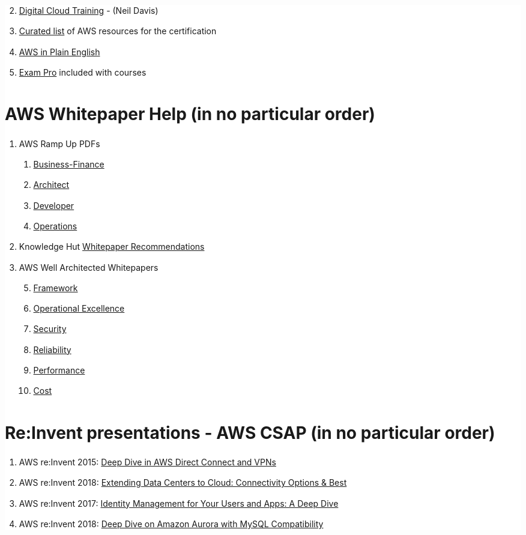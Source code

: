 2. [Digital Cloud Training](https://digitalcloud.training/) - (Neil Davis)

3. [Curated list](https://gist.github.com/leonardofed/bbf6459ad154ad5215d354f3825435dc) of AWS resources for the certification 

4. [AWS in Plain English](https://expeditedsecurity.com/aws-in-plain-english/)

5. [Exam Pro](https://www.exampro.co/) included with courses

# AWS Whitepaper Help (in no particular order)

1. AWS Ramp Up PDFs

    1. [Business-Finance](https://cdn.discordapp.com/attachments/570278657323565066/695249732137648128/AWS_RampUp_Business-Finance.pdf)

    2. [Architect](https://cdn.discordapp.com/attachments/570278657323565066/695249730397274152/AWSRampUp_Architect.pdf)

    3. [Developer](https://cdn.discordapp.com/attachments/570278657323565066/695249728857833513/AWSRampUp_Developer.pdf)

    4. [Operations](https://cdn.discordapp.com/attachments/570278657323565066/695249723191459900/AWSRampUp_Operations.pdf)

2. Knowledge Hut [Whitepaper Recommendations](https://www.knowledgehut.com/blog/cloud-computing/recommended-aws-whitepapers)

3. AWS Well Architected Whitepapers

    5. [Framework](https://d1.awsstatic.com/whitepapers/architecture/AWS_Well-Architected_Framework.pdf)

    6. [Operational Excellence](https://d1.awsstatic.com/whitepapers/architecture/AWS-Operational-Excellence-Pillar.pdf)

    7. [Security](https://d1.awsstatic.com/whitepapers/architecture/AWS-Security-Pillar.pdf)

    8. [Reliability](https://d1.awsstatic.com/whitepapers/architecture/AWS-Reliability-Pillar.pdf)

    9. [Performance](https://d1.awsstatic.com/whitepapers/architecture/AWS-Performance-Efficiency-Pillar.pdf)

    10. [Cost](https://d1.awsstatic.com/whitepapers/architecture/AWS-Cost-Optimization-Pillar.pdf)

# Re:Invent presentations - AWS CSAP (in no particular order)

1. AWS re:Invent 2015: [Deep Dive in AWS Direct Connect and VPNs](https://www.youtube.com/watch?v=SMvom9QjkPk)

2. AWS re:Invent 2018: [Extending Data Centers to Cloud: Connectivity Options & Best](https://www.youtube.com/watch?v=LNYY3bMSiHM)

3. AWS re:Invent 2017: [Identity Management for Your Users and Apps: A Deep Dive](https://www.youtube.com/watch?v=jLQjQpUYw6g)

4. AWS re:Invent 2018: [Deep Dive on Amazon Aurora with MySQL Compatibility](https://www.youtube.com/watch?v=U42mC_iKSBg)
